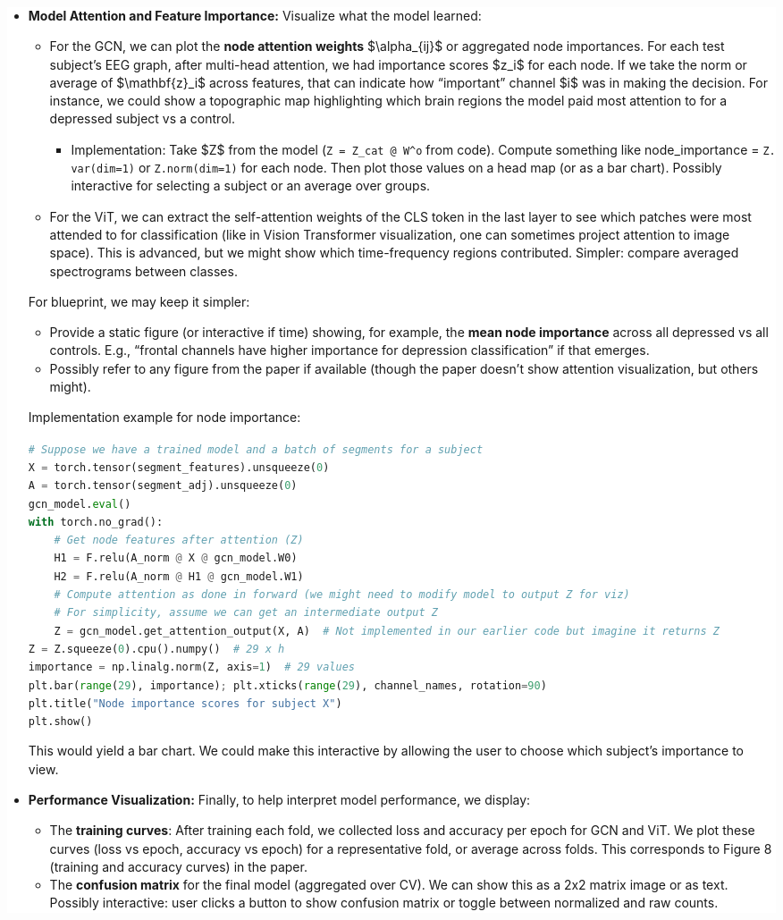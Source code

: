 * **Model Attention and Feature Importance:** Visualize what the model learned:

  * For the GCN, we can plot the **node attention weights** \$\alpha\_{ij}\$ or aggregated node importances. For each test subject’s EEG graph, after multi-head attention, we had importance scores \$z\_i\$ for each node. If we take the norm or average of \$\mathbf{z}\_i\$ across features, that can indicate how “important” channel \$i\$ was in making the decision. For instance, we could show a topographic map highlighting which brain regions the model paid most attention to for a depressed subject vs a control.

    * Implementation: Take \$Z\$ from the model (`Z = Z_cat @ W^o` from code). Compute something like node\_importance = `Z.var(dim=1)` or `Z.norm(dim=1)` for each node. Then plot those values on a head map (or as a bar chart). Possibly interactive for selecting a subject or an average over groups.
  * For the ViT, we can extract the self-attention weights of the CLS token in the last layer to see which patches were most attended to for classification (like in Vision Transformer visualization, one can sometimes project attention to image space). This is advanced, but we might show which time-frequency regions contributed. Simpler: compare averaged spectrograms between classes.

  For blueprint, we may keep it simpler:

  * Provide a static figure (or interactive if time) showing, for example, the **mean node importance** across all depressed vs all controls. E.g., “frontal channels have higher importance for depression classification” if that emerges.
  * Possibly refer to any figure from the paper if available (though the paper doesn’t show attention visualization, but others might).

  Implementation example for node importance:

  ```python
  # Suppose we have a trained model and a batch of segments for a subject
  X = torch.tensor(segment_features).unsqueeze(0)
  A = torch.tensor(segment_adj).unsqueeze(0)
  gcn_model.eval()
  with torch.no_grad():
      # Get node features after attention (Z)
      H1 = F.relu(A_norm @ X @ gcn_model.W0)
      H2 = F.relu(A_norm @ H1 @ gcn_model.W1)
      # Compute attention as done in forward (we might need to modify model to output Z for viz)
      # For simplicity, assume we can get an intermediate output Z
      Z = gcn_model.get_attention_output(X, A)  # Not implemented in our earlier code but imagine it returns Z
  Z = Z.squeeze(0).cpu().numpy()  # 29 x h
  importance = np.linalg.norm(Z, axis=1)  # 29 values
  plt.bar(range(29), importance); plt.xticks(range(29), channel_names, rotation=90)
  plt.title("Node importance scores for subject X")
  plt.show()
  ```

  This would yield a bar chart. We could make this interactive by allowing the user to choose which subject’s importance to view.

* **Performance Visualization:** Finally, to help interpret model performance, we display:

  * The **training curves**: After training each fold, we collected loss and accuracy per epoch for GCN and ViT. We plot these curves (loss vs epoch, accuracy vs epoch) for a representative fold, or average across folds. This corresponds to Figure 8 (training and accuracy curves) in the paper.
  * The **confusion matrix** for the final model (aggregated over CV). We can show this as a 2x2 matrix image or as text. Possibly interactive: user clicks a button to show confusion matrix or toggle between normalized and raw counts.
